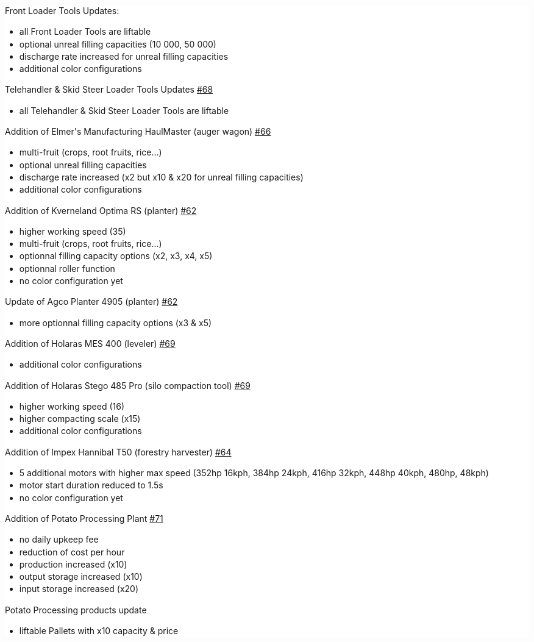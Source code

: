 Front Loader Tools Updates:
- all Front Loader Tools are liftable
- optional unreal filling capacities (10 000, 50 000)
- discharge rate increased for unreal filling capacities
- additional color configurations

Telehandler & Skid Steer Loader Tools Updates [#68](https://github.com/YurgFS/FS25_Yurg_Custom_Pack/issues/68)
- all Telehandler & Skid Steer Loader Tools are liftable

Addition of Elmer's Manufacturing HaulMaster (auger wagon) [#66](https://github.com/YurgFS/FS25_Yurg_Custom_Pack/issues/66)
- multi-fruit (crops, root fruits, rice...)
- optional unreal filling capacities
- discharge rate increased (x2 but x10 & x20 for unreal filling capacities)
- additional color configurations

Addition of Kverneland Optima RS (planter) [#62](https://github.com/YurgFS/FS25_Yurg_Custom_Pack/issues/62)
- higher working speed (35)
- multi-fruit (crops, root fruits, rice...)
- optionnal filling capacity options (x2, x3, x4, x5)
- optionnal roller function
- no color configuration yet

Update of Agco Planter 4905 (planter) [#62](https://github.com/YurgFS/FS25_Yurg_Custom_Pack/issues/62)
- more optionnal filling capacity options (x3 & x5)

Addition of Holaras MES 400 (leveler) [#69](https://github.com/YurgFS/FS25_Yurg_Custom_Pack/issues/69)
- additional color configurations

Addition of Holaras Stego 485 Pro (silo compaction tool) [#69](https://github.com/YurgFS/FS25_Yurg_Custom_Pack/issues/69)
- higher working speed (16)
- higher compacting scale (x15)
- additional color configurations

Addition of Impex Hannibal T50 (forestry harvester) [#64](https://github.com/YurgFS/FS25_Yurg_Custom_Pack/issues/64)
- 5 additional motors with higher max speed (352hp 16kph, 384hp 24kph, 416hp 32kph, 448hp 40kph, 480hp, 48kph)
- motor start duration reduced to 1.5s
- no color configuration yet

Addition of Potato Processing Plant [#71](https://github.com/YurgFS/FS25_Yurg_Custom_Pack/issues/71)
- no daily upkeep fee
- reduction of cost per hour
- production increased (x10)
- output storage increased (x10)
- input storage increased (x20)

Potato Processing products update
- liftable Pallets with x10 capacity & price
